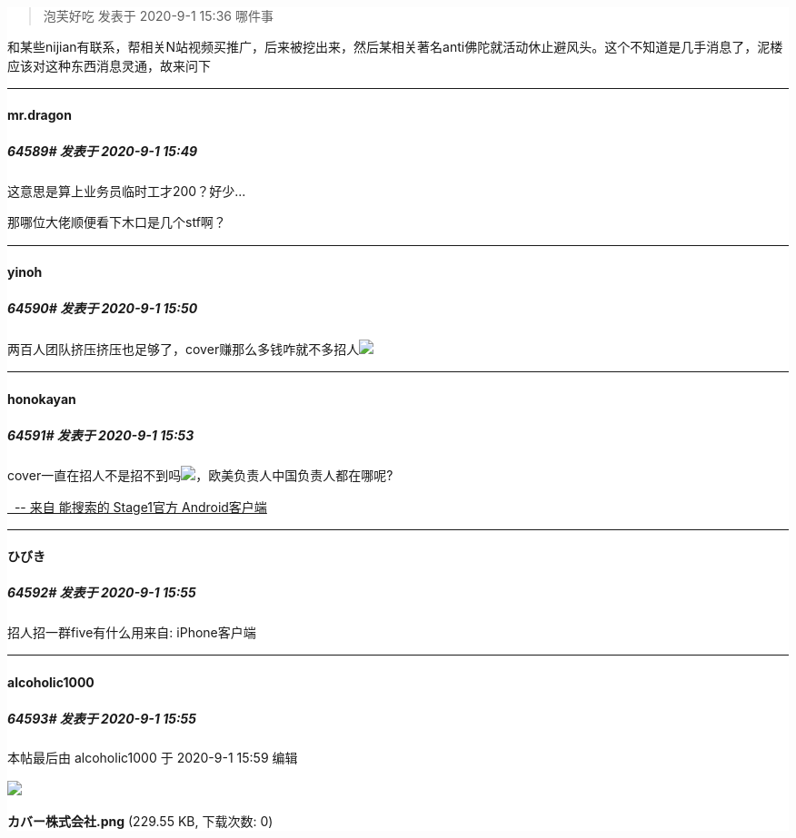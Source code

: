 <blockquote>泡芙好吃 发表于 2020-9-1 15:36
哪件事</blockquote>
和某些nijian有联系，帮相关N站视频买推广，后来被挖出来，然后某相关著名anti佛陀就活动休止避风头。这个不知道是几手消息了，泥楼应该对这种东西消息灵通，故来问下


*****

####  mr.dragon  
##### 64589#       发表于 2020-9-1 15:49


这意思是算上业务员临时工才200？好少...

那哪位大佬顺便看下木口是几个stf啊？


*****

####  yinoh  
##### 64590#       发表于 2020-9-1 15:50


两百人团队挤压挤压也足够了，cover赚那么多钱咋就不多招人<img src="https://static.saraba1st.com/image/smiley/face2017/037.png" referrerpolicy="no-referrer">


*****

####  honokayan  
##### 64591#       发表于 2020-9-1 15:53


cover一直在招人不是招不到吗<img src="https://static.saraba1st.com/image/smiley/face2017/067.png" referrerpolicy="no-referrer">，欧美负责人中国负责人都在哪呢?

[  -- 来自 能搜索的 Stage1官方 Android客户端](https://www.coolapk.com/apk/140634)


*****

####  ひびき  
##### 64592#       发表于 2020-9-1 15:55


招人招一群five有什么用来自: iPhone客户端


*****

####  alcoholic1000  
##### 64593#       发表于 2020-9-1 15:55


 本帖最后由 alcoholic1000 于 2020-9-1 15:59 编辑 


<img src="https://img.saraba1st.com/forum/202009/01/155444qx7x2btrxdzzwcwq.png" referrerpolicy="no-referrer">


<strong>カバー株式会社.png</strong> (229.55 KB, 下载次数: 0)
